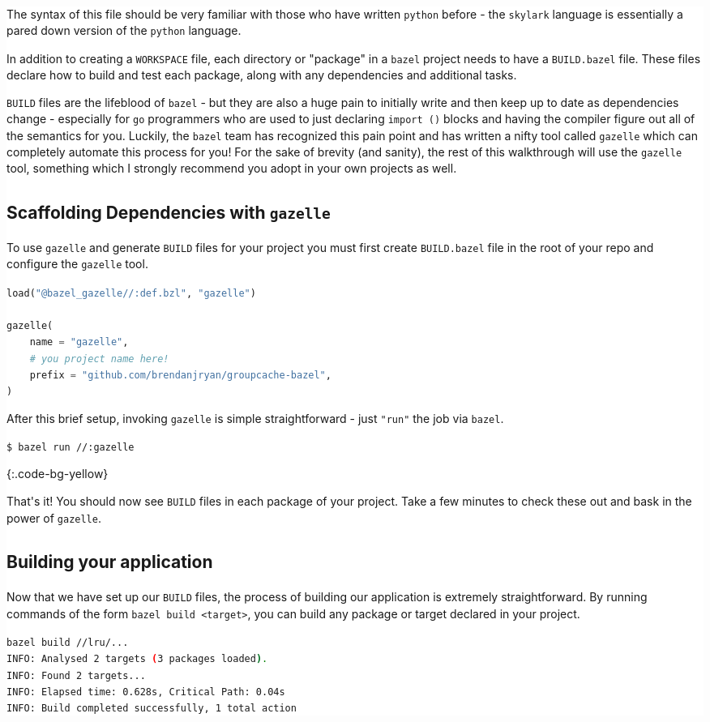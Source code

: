 The syntax of this file should be very familiar with those who have written `python` before - the `skylark` language is essentially a pared down version of the `python` language.

In addition to creating a `WORKSPACE` file, each directory or "package" in a `bazel` project needs to have a `BUILD.bazel` file. These files declare how to build and test each package, along with any dependencies and additional tasks.

`BUILD` files are the lifeblood of `bazel` - but they are also a huge pain to initially write and then keep up to date as dependencies change - especially for `go` programmers who are used to just declaring `import ()` blocks and having the compiler figure out all of the semantics for you. Luckily, the `bazel` team has recognized this pain point and has written a nifty tool called `gazelle` which can completely automate this process for you! For the sake of brevity (and sanity), the rest of this walkthrough will use the `gazelle` tool, something which I strongly recommend you adopt in your own projects as well.

## Scaffolding Dependencies with `gazelle`

To use `gazelle` and generate `BUILD` files for your project you must first create `BUILD.bazel` file in the root of your repo and configure the `gazelle` tool.

```python
load("@bazel_gazelle//:def.bzl", "gazelle")

gazelle(
    name = "gazelle",
    # you project name here!
    prefix = "github.com/brendanjryan/groupcache-bazel",
)
```

After this brief setup, invoking `gazelle` is simple straightforward - just `"run"` the job via `bazel`.

```bash
$ bazel run //:gazelle
```
{:.code-bg-yellow}

That's it! You should now see `BUILD` files in each package of your project. Take a few minutes to check these out and bask in the power of `gazelle`.

## Building your application

Now that we have set up our `BUILD` files, the process of building our application is extremely straightforward. By running commands of the form `bazel build <target>`, you can build any package or target declared in your project.

```bash
bazel build //lru/...
INFO: Analysed 2 targets (3 packages loaded).
INFO: Found 2 targets...
INFO: Elapsed time: 0.628s, Critical Path: 0.04s
INFO: Build completed successfully, 1 total action
````
